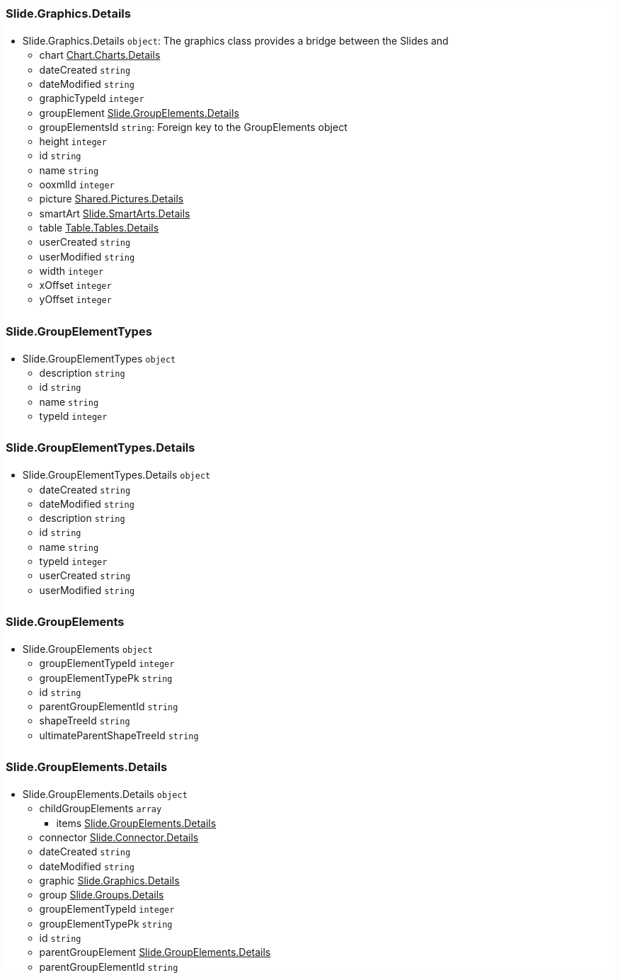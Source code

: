 ### Slide.Graphics.Details
* Slide.Graphics.Details `object`: The graphics class provides a bridge between the Slides and 
  * chart [Chart.Charts.Details](#chart.charts.details)
  * dateCreated `string`
  * dateModified `string`
  * graphicTypeId `integer`
  * groupElement [Slide.GroupElements.Details](#slide.groupelements.details)
  * groupElementsId `string`: Foreign key to the GroupElements object
  * height `integer`
  * id `string`
  * name `string`
  * ooxmlId `integer`
  * picture [Shared.Pictures.Details](#shared.pictures.details)
  * smartArt [Slide.SmartArts.Details](#slide.smartarts.details)
  * table [Table.Tables.Details](#table.tables.details)
  * userCreated `string`
  * userModified `string`
  * width `integer`
  * xOffset `integer`
  * yOffset `integer`

### Slide.GroupElementTypes
* Slide.GroupElementTypes `object`
  * description `string`
  * id `string`
  * name `string`
  * typeId `integer`

### Slide.GroupElementTypes.Details
* Slide.GroupElementTypes.Details `object`
  * dateCreated `string`
  * dateModified `string`
  * description `string`
  * id `string`
  * name `string`
  * typeId `integer`
  * userCreated `string`
  * userModified `string`

### Slide.GroupElements
* Slide.GroupElements `object`
  * groupElementTypeId `integer`
  * groupElementTypePk `string`
  * id `string`
  * parentGroupElementId `string`
  * shapeTreeId `string`
  * ultimateParentShapeTreeId `string`

### Slide.GroupElements.Details
* Slide.GroupElements.Details `object`
  * childGroupElements `array`
    * items [Slide.GroupElements.Details](#slide.groupelements.details)
  * connector [Slide.Connector.Details](#slide.connector.details)
  * dateCreated `string`
  * dateModified `string`
  * graphic [Slide.Graphics.Details](#slide.graphics.details)
  * group [Slide.Groups.Details](#slide.groups.details)
  * groupElementTypeId `integer`
  * groupElementTypePk `string`
  * id `string`
  * parentGroupElement [Slide.GroupElements.Details](#slide.groupelements.details)
  * parentGroupElementId `string`